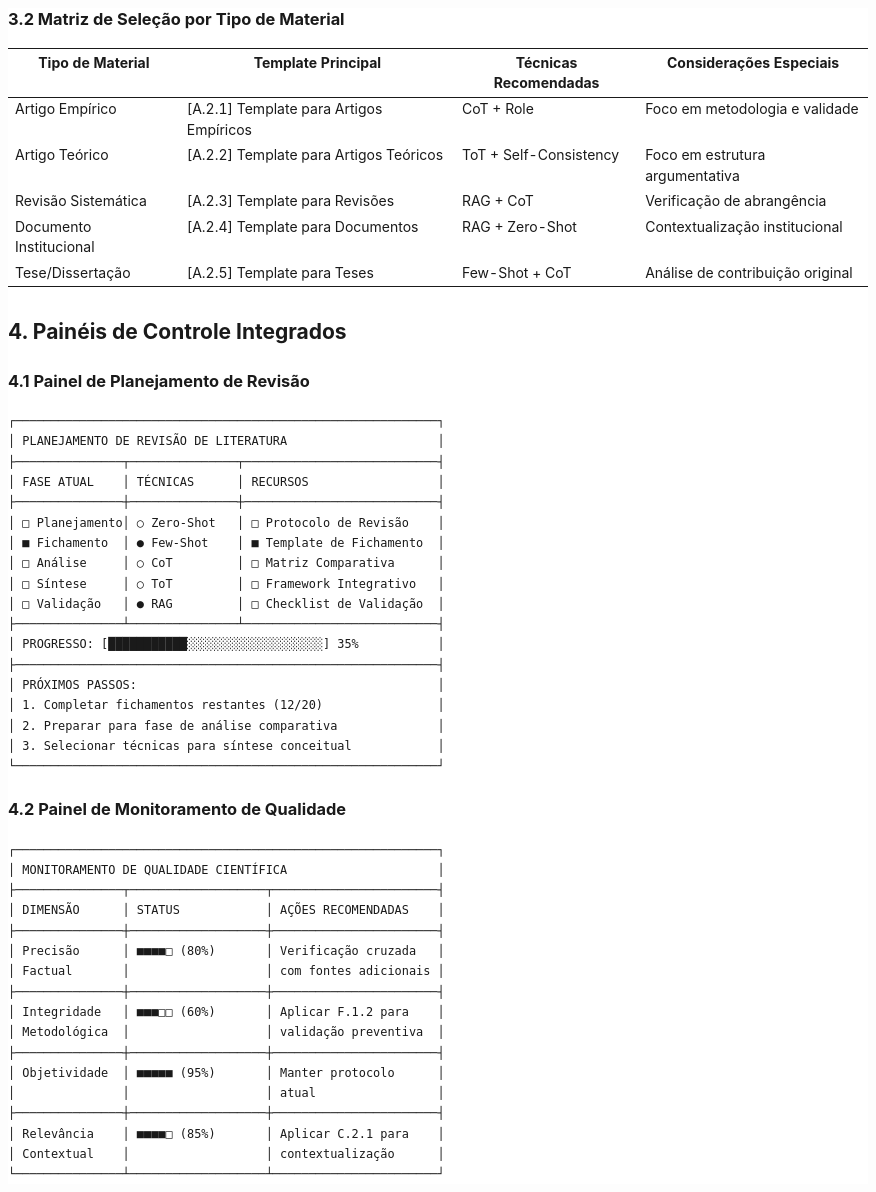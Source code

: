 ### 3.2 Matriz de Seleção por Tipo de Material

| Tipo de Material        | Template Principal                      | Técnicas Recomendadas  | Considerações Especiais          |
| ----------------------- | --------------------------------------- | ---------------------- | -------------------------------- |
| Artigo Empírico         | [A.2.1] Template para Artigos Empíricos | CoT + Role             | Foco em metodologia e validade   |
| Artigo Teórico          | [A.2.2] Template para Artigos Teóricos  | ToT + Self-Consistency | Foco em estrutura argumentativa  |
| Revisão Sistemática     | [A.2.3] Template para Revisões          | RAG + CoT              | Verificação de abrangência       |
| Documento Institucional | [A.2.4] Template para Documentos        | RAG + Zero-Shot        | Contextualização institucional   |
| Tese/Dissertação        | [A.2.5] Template para Teses             | Few-Shot + CoT         | Análise de contribuição original |

## 4. Painéis de Controle Integrados

### 4.1 Painel de Planejamento de Revisão

```
┌───────────────────────────────────────────────────────────┐
│ PLANEJAMENTO DE REVISÃO DE LITERATURA                     │
├───────────────┬───────────────┬───────────────────────────┤
│ FASE ATUAL    │ TÉCNICAS      │ RECURSOS                  │
├───────────────┼───────────────┼───────────────────────────┤
│ □ Planejamento│ ○ Zero-Shot   │ □ Protocolo de Revisão    │
│ ■ Fichamento  │ ● Few-Shot    │ ■ Template de Fichamento  │
│ □ Análise     │ ○ CoT         │ □ Matriz Comparativa      │
│ □ Síntese     │ ○ ToT         │ □ Framework Integrativo   │
│ □ Validação   │ ● RAG         │ □ Checklist de Validação  │
├───────────────┴───────────────┴───────────────────────────┤
│ PROGRESSO: [███████████░░░░░░░░░░░░░░░░░░░] 35%           │
├───────────────────────────────────────────────────────────┤
│ PRÓXIMOS PASSOS:                                          │
│ 1. Completar fichamentos restantes (12/20)                │
│ 2. Preparar para fase de análise comparativa              │
│ 3. Selecionar técnicas para síntese conceitual            │
└───────────────────────────────────────────────────────────┘
```

### 4.2 Painel de Monitoramento de Qualidade

```
┌───────────────────────────────────────────────────────────┐
│ MONITORAMENTO DE QUALIDADE CIENTÍFICA                     │
├───────────────┬───────────────────┬───────────────────────┤
│ DIMENSÃO      │ STATUS            │ AÇÕES RECOMENDADAS    │
├───────────────┼───────────────────┼───────────────────────┤
│ Precisão      │ ■■■■□ (80%)       │ Verificação cruzada   │
│ Factual       │                   │ com fontes adicionais │
├───────────────┼───────────────────┼───────────────────────┤
│ Integridade   │ ■■■□□ (60%)       │ Aplicar F.1.2 para    │
│ Metodológica  │                   │ validação preventiva  │
├───────────────┼───────────────────┼───────────────────────┤
│ Objetividade  │ ■■■■■ (95%)       │ Manter protocolo      │
│               │                   │ atual                 │
├───────────────┼───────────────────┼───────────────────────┤
│ Relevância    │ ■■■■□ (85%)       │ Aplicar C.2.1 para    │
│ Contextual    │                   │ contextualização      │
└───────────────┴───────────────────┴───────────────────────┘
```
